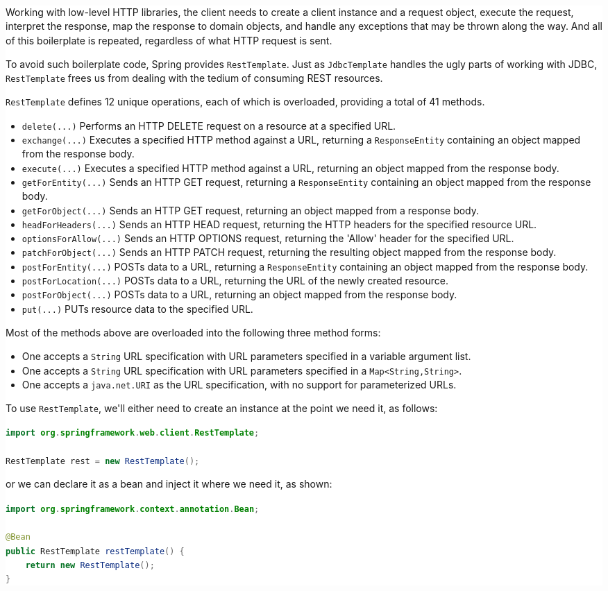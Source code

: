 Working with low-level HTTP libraries, the client needs to create a client instance
and a request object, execute the request, interpret the response, map the response
to domain objects, and handle any exceptions that may be thrown along the way. And 
all of this boilerplate is repeated, regardless of what HTTP request is sent. 

To avoid such boilerplate code, Spring provides `RestTemplate`. Just as `JdbcTemplate`
handles the ugly parts of working with JDBC, `RestTemplate` frees us from dealing 
with the tedium of consuming REST resources. 

`RestTemplate` defines 12 unique operations, each of which is overloaded, providing
a total of 41 methods. 
- `delete(...)` Performs an HTTP DELETE request on a resource at a specified URL.
- `exchange(...)` Executes a specified HTTP method against a URL, returning a 
`ResponseEntity` containing an object mapped from the response body. 
- `execute(...)` Executes a specified HTTP method against a URL, returning an object
mapped from the response body. 
- `getForEntity(...)` Sends an HTTP GET request, returning a `ResponseEntity` 
containing an object mapped from the response body. 
- `getForObject(...)` Sends an HTTP GET request, returning an object mapped from a 
response body. 
- `headForHeaders(...)` Sends an HTTP HEAD request, returning the HTTP headers for
the specified resource URL.
- `optionsForAllow(...)` Sends an HTTP OPTIONS request, returning the 'Allow' header
for the specified URL.
- `patchForObject(...)` Sends an HTTP PATCH request, returning the resulting object
mapped from the response body. 
- `postForEntity(...)` POSTs data to a URL, returning a `ResponseEntity` containing
an object mapped from the response body. 
- `postForLocation(...)` POSTs data to a URL, returning the URL of the newly 
created resource. 
- `postForObject(...)` POSTs data to a URL, returning an object mapped from the 
response body.
- `put(...)` PUTs resource data to the specified URL. 

Most of the methods above are overloaded into the following three method forms: 
- One accepts a `String` URL specification with URL parameters specified in a 
variable argument list. 
- One accepts a `String` URL specification with URL parameters specified in a 
`Map<String,String>`. 
- One accepts a `java.net.URI` as the URL specification, with no support for 
parameterized URLs. 

To use `RestTemplate`, we'll either need to create an instance at the point we 
need it, as follows:

```java
import org.springframework.web.client.RestTemplate;

RestTemplate rest = new RestTemplate();
```
or we can declare it as a bean and inject it where we need it, as shown:

```java
import org.springframework.context.annotation.Bean;

@Bean
public RestTemplate restTemplate() {
    return new RestTemplate();
}
```
